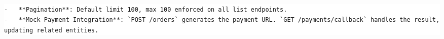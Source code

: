     -   **Pagination**: Default limit 100, max 100 enforced on all list endpoints.
    -   **Mock Payment Integration**: `POST /orders` generates the payment URL. `GET /payments/callback` handles the result, updating related entities.
